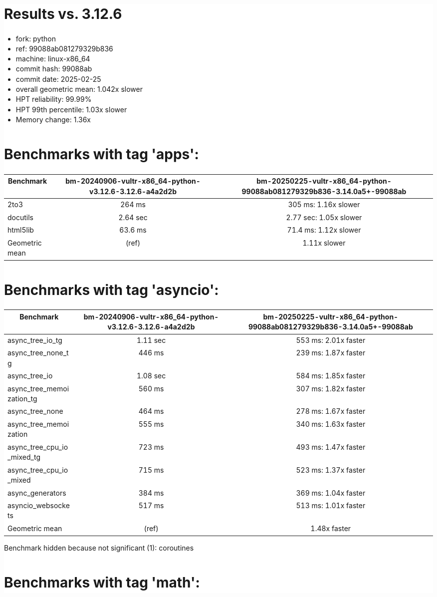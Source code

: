 # Results vs. 3.12.6

- fork: python
- ref: 99088ab081279329b836
- machine: linux-x86_64
- commit hash: 99088ab
- commit date: 2025-02-25
- overall geometric mean: 1.042x slower
- HPT reliability: 99.99%
- HPT 99th percentile: 1.03x slower
- Memory change: 1.36x

Benchmarks with tag 'apps':
===========================

| Benchmark      | bm-20240906-vultr-x86_64-python-v3.12.6-3.12.6-a4a2d2b | bm-20250225-vultr-x86_64-python-99088ab081279329b836-3.14.0a5+-99088ab |
|----------------|:------------------------------------------------------:|:----------------------------------------------------------------------:|
| 2to3           | 264 ms                                                 | 305 ms: 1.16x slower                                                   |
| docutils       | 2.64 sec                                               | 2.77 sec: 1.05x slower                                                 |
| html5lib       | 63.6 ms                                                | 71.4 ms: 1.12x slower                                                  |
| Geometric mean | (ref)                                                  | 1.11x slower                                                           |

Benchmarks with tag 'asyncio':
==============================

| Benchmark                  | bm-20240906-vultr-x86_64-python-v3.12.6-3.12.6-a4a2d2b | bm-20250225-vultr-x86_64-python-99088ab081279329b836-3.14.0a5+-99088ab |
|----------------------------|:------------------------------------------------------:|:----------------------------------------------------------------------:|
| async_tree_io_tg           | 1.11 sec                                               | 553 ms: 2.01x faster                                                   |
| async_tree_none_tg         | 446 ms                                                 | 239 ms: 1.87x faster                                                   |
| async_tree_io              | 1.08 sec                                               | 584 ms: 1.85x faster                                                   |
| async_tree_memoization_tg  | 560 ms                                                 | 307 ms: 1.82x faster                                                   |
| async_tree_none            | 464 ms                                                 | 278 ms: 1.67x faster                                                   |
| async_tree_memoization     | 555 ms                                                 | 340 ms: 1.63x faster                                                   |
| async_tree_cpu_io_mixed_tg | 723 ms                                                 | 493 ms: 1.47x faster                                                   |
| async_tree_cpu_io_mixed    | 715 ms                                                 | 523 ms: 1.37x faster                                                   |
| async_generators           | 384 ms                                                 | 369 ms: 1.04x faster                                                   |
| asyncio_websockets         | 517 ms                                                 | 513 ms: 1.01x faster                                                   |
| Geometric mean             | (ref)                                                  | 1.48x faster                                                           |

Benchmark hidden because not significant (1): coroutines

Benchmarks with tag 'math':
===========================
